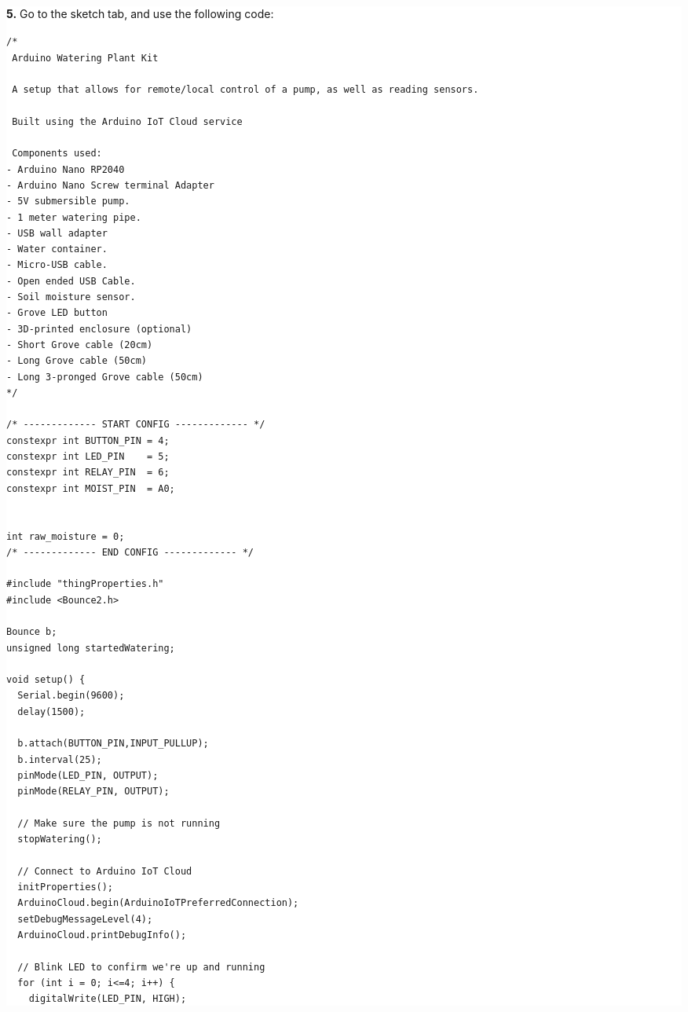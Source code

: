 **5.** Go to the sketch tab, and use the following code:

```arduino
/* 
 Arduino Watering Plant Kit

 A setup that allows for remote/local control of a pump, as well as reading sensors.

 Built using the Arduino IoT Cloud service

 Components used:
- Arduino Nano RP2040
- Arduino Nano Screw terminal Adapter
- 5V submersible pump.
- 1 meter watering pipe.
- USB wall adapter
- Water container.
- Micro-USB cable.
- Open ended USB Cable.
- Soil moisture sensor.
- Grove LED button
- 3D-printed enclosure (optional)
- Short Grove cable (20cm)
- Long Grove cable (50cm)
- Long 3-pronged Grove cable (50cm)
*/

/* ------------- START CONFIG ------------- */
constexpr int BUTTON_PIN = 4;
constexpr int LED_PIN    = 5;
constexpr int RELAY_PIN  = 6;
constexpr int MOIST_PIN  = A0;


int raw_moisture = 0;
/* ------------- END CONFIG ------------- */

#include "thingProperties.h"
#include <Bounce2.h>

Bounce b;
unsigned long startedWatering;

void setup() {
  Serial.begin(9600);
  delay(1500);

  b.attach(BUTTON_PIN,INPUT_PULLUP);
  b.interval(25);
  pinMode(LED_PIN, OUTPUT);
  pinMode(RELAY_PIN, OUTPUT);

  // Make sure the pump is not running
  stopWatering();

  // Connect to Arduino IoT Cloud
  initProperties();
  ArduinoCloud.begin(ArduinoIoTPreferredConnection);
  setDebugMessageLevel(4);
  ArduinoCloud.printDebugInfo();

  // Blink LED to confirm we're up and running
  for (int i = 0; i<=4; i++) {
    digitalWrite(LED_PIN, HIGH);
```